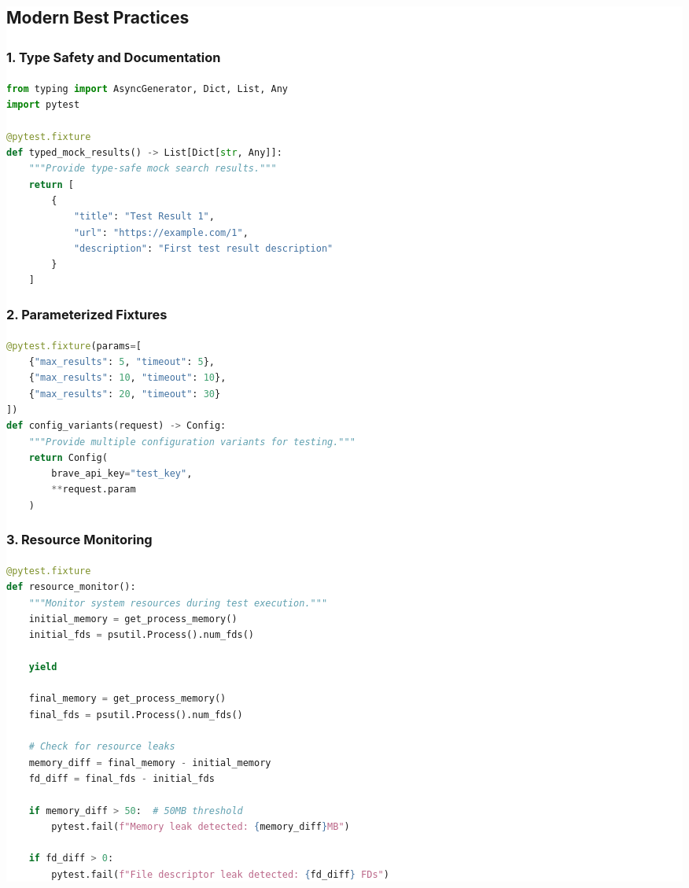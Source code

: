 ## Modern Best Practices

### 1. Type Safety and Documentation
```python
from typing import AsyncGenerator, Dict, List, Any
import pytest

@pytest.fixture
def typed_mock_results() -> List[Dict[str, Any]]:
    """Provide type-safe mock search results."""
    return [
        {
            "title": "Test Result 1",
            "url": "https://example.com/1",
            "description": "First test result description"
        }
    ]
```

### 2. Parameterized Fixtures
```python
@pytest.fixture(params=[
    {"max_results": 5, "timeout": 5},
    {"max_results": 10, "timeout": 10},
    {"max_results": 20, "timeout": 30}
])
def config_variants(request) -> Config:
    """Provide multiple configuration variants for testing."""
    return Config(
        brave_api_key="test_key",
        **request.param
    )
```

### 3. Resource Monitoring
```python
@pytest.fixture
def resource_monitor():
    """Monitor system resources during test execution."""
    initial_memory = get_process_memory()
    initial_fds = psutil.Process().num_fds()
    
    yield
    
    final_memory = get_process_memory()
    final_fds = psutil.Process().num_fds()
    
    # Check for resource leaks
    memory_diff = final_memory - initial_memory
    fd_diff = final_fds - initial_fds
    
    if memory_diff > 50:  # 50MB threshold
        pytest.fail(f"Memory leak detected: {memory_diff}MB")
    
    if fd_diff > 0:
        pytest.fail(f"File descriptor leak detected: {fd_diff} FDs")
```
